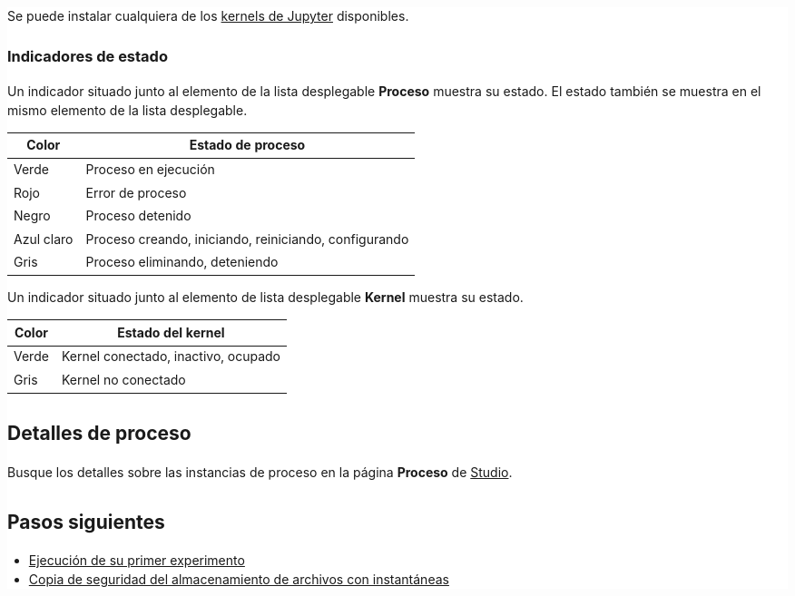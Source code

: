 Se puede instalar cualquiera de los [kernels de Jupyter](https://github.com/jupyter/jupyter/wiki/Jupyter-kernels) disponibles.

### <a name="status-indicators"></a>Indicadores de estado

Un indicador situado junto al elemento de la lista desplegable **Proceso** muestra su estado.  El estado también se muestra en el mismo elemento de la lista desplegable.  

|Color |Estado de proceso |
|---------|---------| 
| Verde | Proceso en ejecución |
| Rojo |Error de proceso | 
| Negro | Proceso detenido |
|  Azul claro |Proceso creando, iniciando, reiniciando, configurando |
|  Gris |Proceso eliminando, deteniendo |

Un indicador situado junto al elemento de lista desplegable **Kernel** muestra su estado.

|Color |Estado del kernel |
|---------|---------|
|  Verde |Kernel conectado, inactivo, ocupado|
|  Gris |Kernel no conectado |

## <a name="find-compute-details"></a>Detalles de proceso 

Busque los detalles sobre las instancias de proceso en la página **Proceso** de [Studio](https://ml.azure.com).

## <a name="next-steps"></a>Pasos siguientes

* [Ejecución de su primer experimento](tutorial-1st-experiment-sdk-train.md)
* [Copia de seguridad del almacenamiento de archivos con instantáneas](../storage/files/storage-snapshots-files.md)

